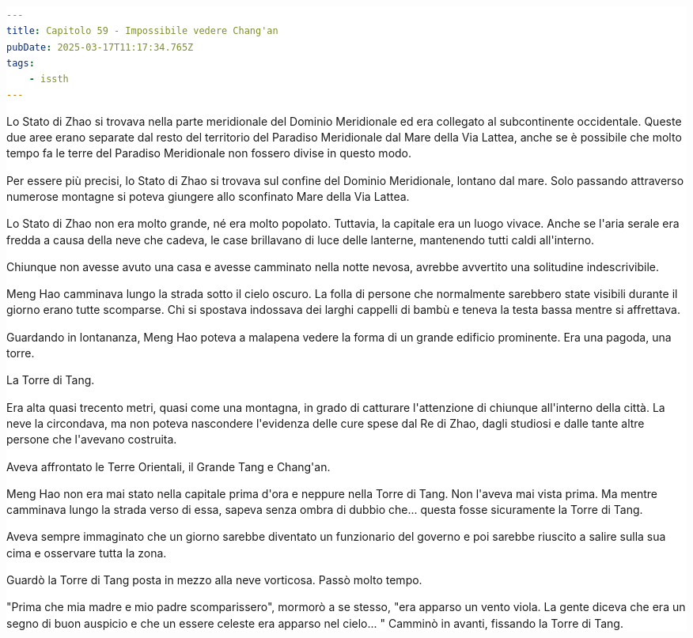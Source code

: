```yaml
---
title: Capitolo 59 - Impossibile vedere Chang'an
pubDate: 2025-03-17T11:17:34.765Z
tags:
    - issth
---
```



Lo Stato di Zhao si trovava nella parte meridionale del Dominio Meridionale ed era collegato al subcontinente occidentale. Queste due aree erano separate dal resto del territorio del Paradiso Meridionale dal Mare della Via Lattea, anche se è possibile che molto tempo fa le terre del Paradiso Meridionale non fossero divise in questo modo.


Per essere più precisi, lo Stato di Zhao si trovava sul confine del Dominio Meridionale, lontano dal mare. Solo passando attraverso numerose montagne si poteva giungere allo sconfinato Mare della Via Lattea.


Lo Stato di Zhao non era molto grande, né era molto popolato. Tuttavia, la capitale era un luogo vivace. Anche se l'aria serale era fredda a causa della neve che cadeva, le case brillavano di luce delle lanterne, mantenendo tutti caldi all'interno.


Chiunque non avesse avuto una casa e avesse camminato nella notte nevosa, avrebbe avvertito una solitudine indescrivibile.


Meng Hao camminava lungo la strada sotto il cielo oscuro. La folla di persone che normalmente sarebbero state visibili durante il giorno erano tutte scomparse. Chi si spostava indossava dei larghi cappelli di bambù e teneva la testa bassa mentre si affrettava.


Guardando in lontananza, Meng Hao poteva a malapena vedere la forma di un grande edificio prominente. Era una pagoda, una torre.


La Torre di Tang.


Era alta quasi trecento metri, quasi come una montagna, in grado di catturare l'attenzione di chiunque all'interno della città. La neve la circondava, ma non poteva nascondere l'evidenza delle cure spese dal Re di Zhao, dagli studiosi e dalle tante altre persone che l'avevano costruita.


Aveva affrontato le Terre Orientali, il Grande Tang e Chang'an.


Meng Hao non era mai stato nella capitale prima d'ora e neppure nella Torre di Tang. Non l'aveva mai vista prima. Ma mentre camminava lungo la strada verso di essa, sapeva senza ombra di dubbio che... questa fosse sicuramente la Torre di Tang.


Aveva sempre immaginato che un giorno sarebbe diventato un funzionario del governo e poi sarebbe riuscito a salire sulla sua cima e osservare tutta la zona.


Guardò la Torre di Tang posta in mezzo alla neve vorticosa. Passò molto tempo.


"Prima che mia madre e mio padre scomparissero", mormorò a se stesso, "era apparso un vento viola. La gente diceva che era un segno di buon auspicio e che un essere celeste era apparso nel cielo... " Camminò in avanti, fissando la Torre di Tang.
